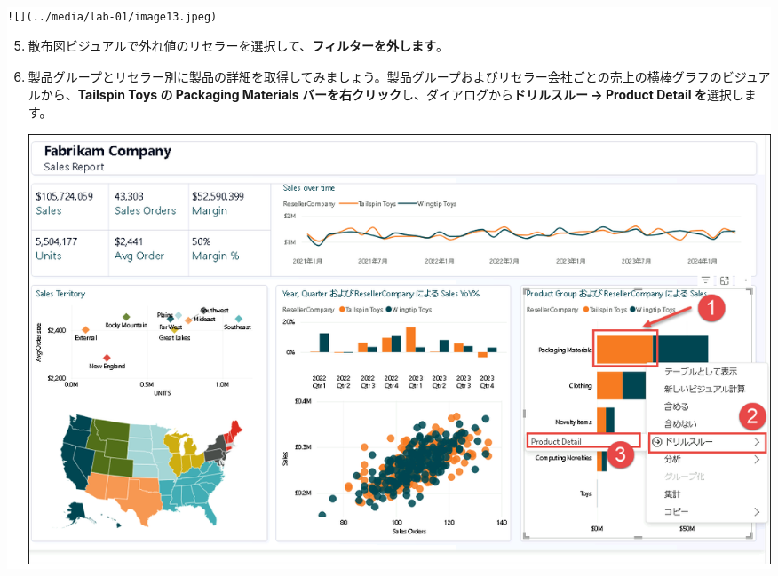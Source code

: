     ![](../media/lab-01/image13.jpeg)

5. 散布図ビジュアルで外れ値のリセラーを選択して、**フィルターを外します**。

6. 製品グループとリセラー別に製品の詳細を取得してみましょう。製品グループおよびリセラー会社ごとの売上の横棒グラフのビジュアルから、**Tailspin
    Toys の Packaging Materials
    バーを右クリック**し、ダイアログから**ドリルスルー -> Product
    Detail を**選択します。

    ![](../media/lab-01/image14.png)
